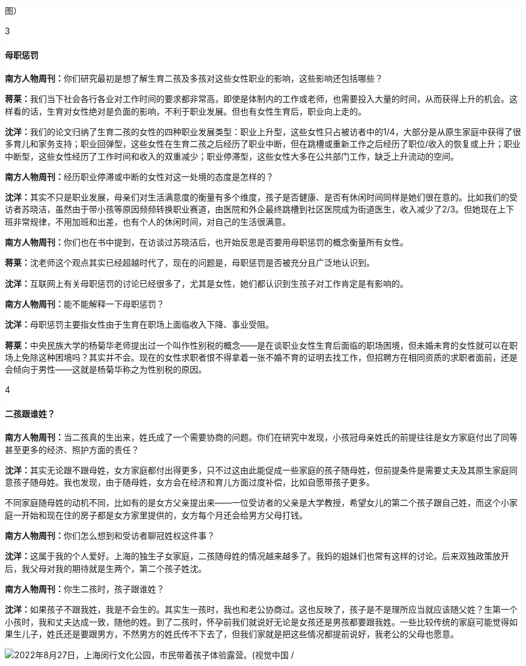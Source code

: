 图）</span></p><section><section><section><section><section><section><section>3</section></section><span><h4><strong><span><span>母职</span><span>惩罚</span></span></strong></h4></span></section></section></section></section></section><p><strong><span>南方人物周刊：</span></strong><span>你们研究最初是想了解生育二孩及多孩对这些女性职业的影响，这些影响还包括哪些？</span></p><p><strong><span>蒋莱：</span></strong><span>我们当下社会各行各业对工作时间的要求都非常高，即使是体制内的工作或老师，也需要投入大量的时间，从而获得上升的机会。这样看的话，生育对女性绝对是负面的影响，不利于职业发展。但也有女性生育后，职业向上走的。</span></p><p><strong><span>沈洋：</span></strong><span>我们的论文归纳了生育二孩的女性的四种职业发展类型：职业上升型，这些女性只占被访者中的1/4，大部分是从原生家庭中获得了很多育儿和家务支持；职业回弹型，这些女性在生育二孩之后经历了职业中断，但在跳槽或重新工作之后经历了职位/收入的恢复或上升；职业中断型，这些女性经历了工作时间和收入的双重减少；职业停滞型，这些女性大多在公共部门工作，缺乏上升流动的空间。</span></p><p><strong><span>南方人物周刊：</span></strong><span>经历职业停滞或中断的女性对这一处境的态度是怎样的？</span></p><p><strong><span>沈洋：</span></strong><span>其实不只是职业发展，母亲们对生活满意度的衡量有多个维度，孩子是否健康、是否有休闲时间同样是她们很在意的。比如我们的受访者苏晓洁，虽然由于带小孩等原因频频转换职业赛道，由医院和外企最终跳槽到社区医院成为街道医生，收入减少了2/3。但她现在上下班非常规律，不用加班和出差，也有个人的休闲时间，对自己的生活很满意。</span></p><p><strong><span>南方人物周刊：</span></strong><span>你们也在书中提到，在访谈过苏晓洁后，也开始反思是否要用母职惩罚的概念衡量所有女性。</span></p><p><strong><span>蒋莱：</span></strong><span>沈老师这个观点其实已经超越时代了，现在的问题是，母职惩罚是否被充分且广泛地认识到。</span></p><p><strong><span>沈洋：</span></strong><span>互联网上有关母职惩罚的讨论已经很多了，尤其是女性，她们都认识到生孩子对工作肯定是有影响的。</span></p><p><strong><span>南方人物周刊：</span></strong><span>能不能解释一下母职惩罚？</span></p><p><strong><span>沈洋：</span></strong><span>母职惩罚主要指女性由于生育在职场上面临收入下降、事业受阻。</span></p><p><strong><span>蒋莱：</span></strong><span>中央民族大学的杨菊华老师提出过一个叫作性别税的概念——是在谈职业女性生育后面临的职场困境，但未婚未育的女性就可以在职场上免除这种困境吗？其实并不会。现在的女性求职者恨不得拿着一张不婚不育的证明去找工作，但招聘方在相同资质的求职者面前，还是会倾向于男性——这就是杨菊华称之为性别税的原因。</span></p><section><section><section><section><section><section><section>4</section></section><span><h4><strong><span><span>二孩跟</span><span>谁姓？</span></span></strong></h4></span></section></section></section></section></section><p><strong><span>南方人物周刊：</span></strong><span>当二孩真的生出来，姓氏成了一个需要协商的问题。你们在研究中发现，小孩冠母亲姓氏的前提往往是女方家庭付出了同等甚至更多的经济、照护方面的责任？</span></p><p><strong><span>沈洋：</span></strong><span>其实无论跟不跟母姓，女方家庭都付出得更多，只不过这由此能促成一些家庭的孩子随母姓，但前提条件是需要丈夫及其原生家庭同意孩子随母姓。我也发现，由于随母姓，女方会在经济和育儿方面过度补偿，比如自愿带孩子更多。</span></p><p><span>不同家庭随母姓的动机不同，比如有的是女方父亲提出来——一位受访者的父亲是大学教授，希望女儿的第二个孩子跟自己姓，而这个小家庭一开始和现在住的房子都是女方家里提供的，女方每个月还会给男方父母打钱。</span></p><p><strong><span>南方人物周刊：</span></strong><span>你们怎么想到和受访者聊冠姓权这件事？</span></p><p><strong><span>沈洋：</span></strong><span>这属于我的个人爱好。上海的独生子女家庭，二孩随母姓的情况越来越多了。我妈的姐妹们也常有这样的讨论。后来双独政策放开后，我父母对我的期待就是生两个，第二个孩子姓沈。</span></p><p><strong><span>南方人物周刊：</span></strong><span>你生二孩时，孩子跟谁姓？</span></p><p><strong><span>沈洋：</span></strong><span>如果孩子不跟我姓，我是不会生的。其实生一孩时，我也和老公协商过。这也反映了，孩子是不是理所应当就应该随父姓？生第一个小孩时，我和丈夫达成一致，随他的姓。到了二孩时，怀孕前我们就说好无论是女孩还是男孩都要跟我姓。一些比较传统的家庭可能觉得如果生儿子，姓氏还是要跟男方，不然男方的姓氏传不下去了，但我们家就是把这些情况都提前说好，我老公的父母也愿意。</span></p><p><img data-imgfileid="505154662" data-ratio="0.6648148148148149" data-s="300,640" data-src="https://mmbiz.qpic.cn/sz_mmbiz_jpg/ib94HtJ7lw9o5LPAoPibibplgPkicQJ8p0n0vXX1gdh741q06l2sPPicQWIjqozwv3JPeDSricx3tLUXz9Oxhp7kHu7A/640?wx_fmt=other&amp;from=appmsg&amp;tp=webp&amp;wxfrom=5&amp;wx_lazy=1&amp;wx_co=1" data-type="jpeg" data-w="1080" src="https://mmbiz.qpic.cn/sz_mmbiz_jpg/ib94HtJ7lw9o5LPAoPibibplgPkicQJ8p0n0vXX1gdh741q06l2sPPicQWIjqozwv3JPeDSricx3tLUXz9Oxhp7kHu7A/640?wx_fmt=other&amp;from=appmsg&amp;tp=webp&amp;wxfrom=5&amp;wx_lazy=1&amp;wx_co=1"><span>2022年8月27日，上海闵行文化公园，市民带着孩子体验露营。(视觉中国 /